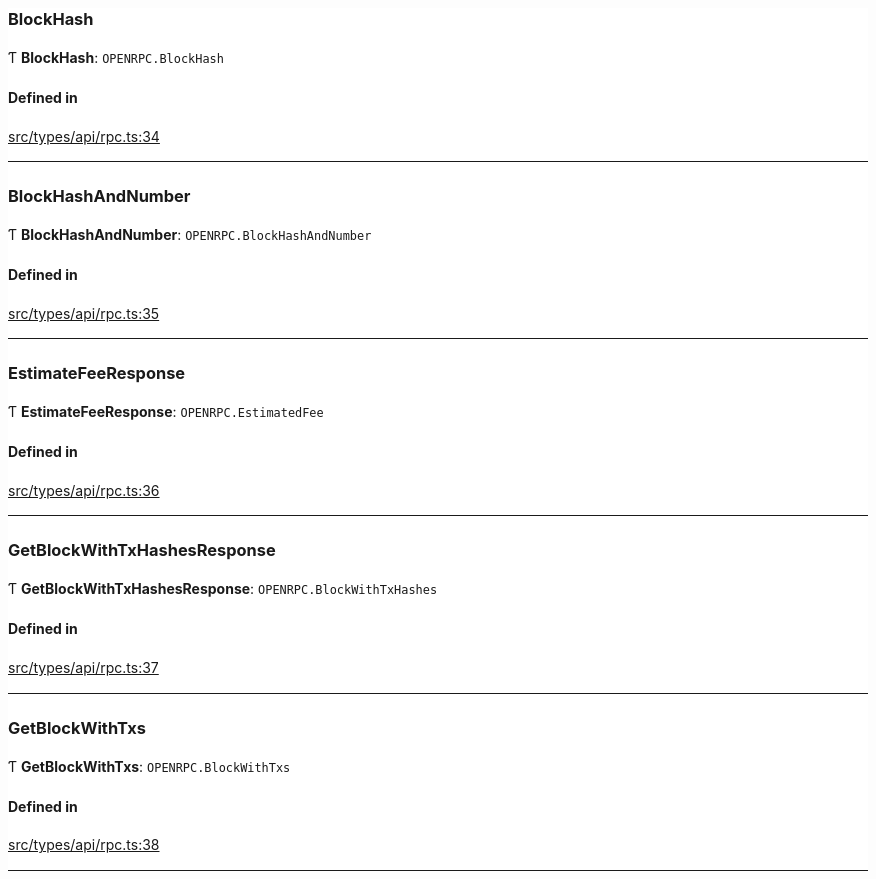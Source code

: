 
### BlockHash

Ƭ **BlockHash**: `OPENRPC.BlockHash`

#### Defined in

[src/types/api/rpc.ts:34](https://github.com/0xs34n/starknet.js/blob/v5.19.5/src/types/api/rpc.ts#L34)

---

### BlockHashAndNumber

Ƭ **BlockHashAndNumber**: `OPENRPC.BlockHashAndNumber`

#### Defined in

[src/types/api/rpc.ts:35](https://github.com/0xs34n/starknet.js/blob/v5.19.5/src/types/api/rpc.ts#L35)

---

### EstimateFeeResponse

Ƭ **EstimateFeeResponse**: `OPENRPC.EstimatedFee`

#### Defined in

[src/types/api/rpc.ts:36](https://github.com/0xs34n/starknet.js/blob/v5.19.5/src/types/api/rpc.ts#L36)

---

### GetBlockWithTxHashesResponse

Ƭ **GetBlockWithTxHashesResponse**: `OPENRPC.BlockWithTxHashes`

#### Defined in

[src/types/api/rpc.ts:37](https://github.com/0xs34n/starknet.js/blob/v5.19.5/src/types/api/rpc.ts#L37)

---

### GetBlockWithTxs

Ƭ **GetBlockWithTxs**: `OPENRPC.BlockWithTxs`

#### Defined in

[src/types/api/rpc.ts:38](https://github.com/0xs34n/starknet.js/blob/v5.19.5/src/types/api/rpc.ts#L38)

---

